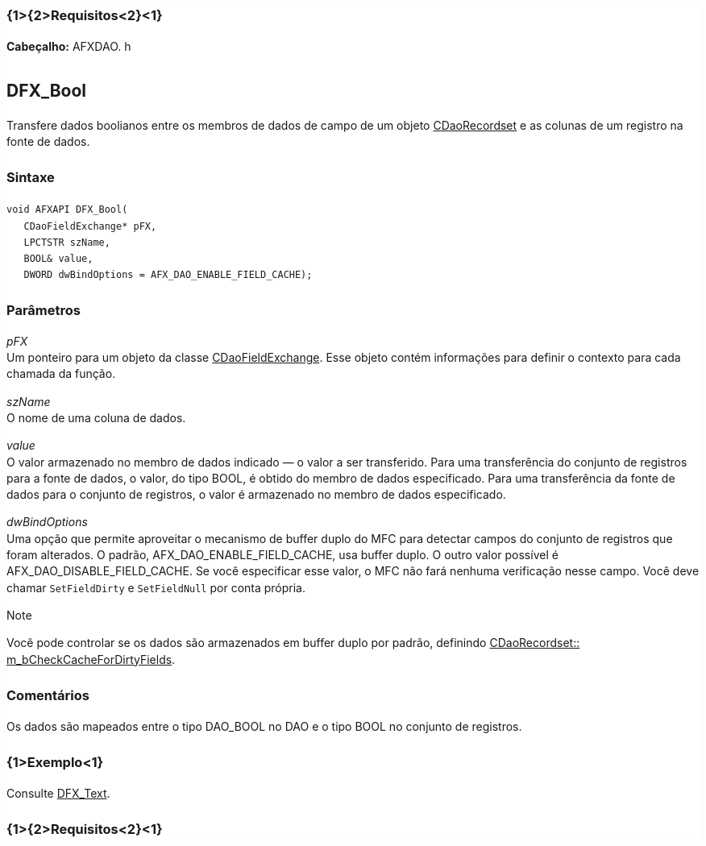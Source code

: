### <a name="requirements"></a>{1&gt;{2&gt;Requisitos&lt;2}&lt;1}

**Cabeçalho:** AFXDAO. h

## <a name="dfx_bool"></a>DFX_Bool

Transfere dados boolianos entre os membros de dados de campo de um objeto [CDaoRecordset](cdaorecordset-class.md) e as colunas de um registro na fonte de dados.

### <a name="syntax"></a>Sintaxe

```
void AFXAPI DFX_Bool(
   CDaoFieldExchange* pFX,
   LPCTSTR szName,
   BOOL& value,
   DWORD dwBindOptions = AFX_DAO_ENABLE_FIELD_CACHE);
```

### <a name="parameters"></a>Parâmetros

*pFX*<br/>
Um ponteiro para um objeto da classe [CDaoFieldExchange](cdaofieldexchange-class.md). Esse objeto contém informações para definir o contexto para cada chamada da função.

*szName*<br/>
O nome de uma coluna de dados.

*value*<br/>
O valor armazenado no membro de dados indicado — o valor a ser transferido. Para uma transferência do conjunto de registros para a fonte de dados, o valor, do tipo BOOL, é obtido do membro de dados especificado. Para uma transferência da fonte de dados para o conjunto de registros, o valor é armazenado no membro de dados especificado.

*dwBindOptions*<br/>
Uma opção que permite aproveitar o mecanismo de buffer duplo do MFC para detectar campos do conjunto de registros que foram alterados. O padrão, AFX_DAO_ENABLE_FIELD_CACHE, usa buffer duplo. O outro valor possível é AFX_DAO_DISABLE_FIELD_CACHE. Se você especificar esse valor, o MFC não fará nenhuma verificação nesse campo. Você deve chamar `SetFieldDirty` e `SetFieldNull` por conta própria.

> [!NOTE]
>  Você pode controlar se os dados são armazenados em buffer duplo por padrão, definindo [CDaoRecordset:: m_bCheckCacheForDirtyFields](cdaorecordset-class.md#m_bcheckcachefordirtyfields).

### <a name="remarks"></a>Comentários

Os dados são mapeados entre o tipo DAO_BOOL no DAO e o tipo BOOL no conjunto de registros.

### <a name="example"></a>{1&gt;Exemplo&lt;1}

Consulte [DFX_Text](#dfx_text).

### <a name="requirements"></a>{1&gt;{2&gt;Requisitos&lt;2}&lt;1}
